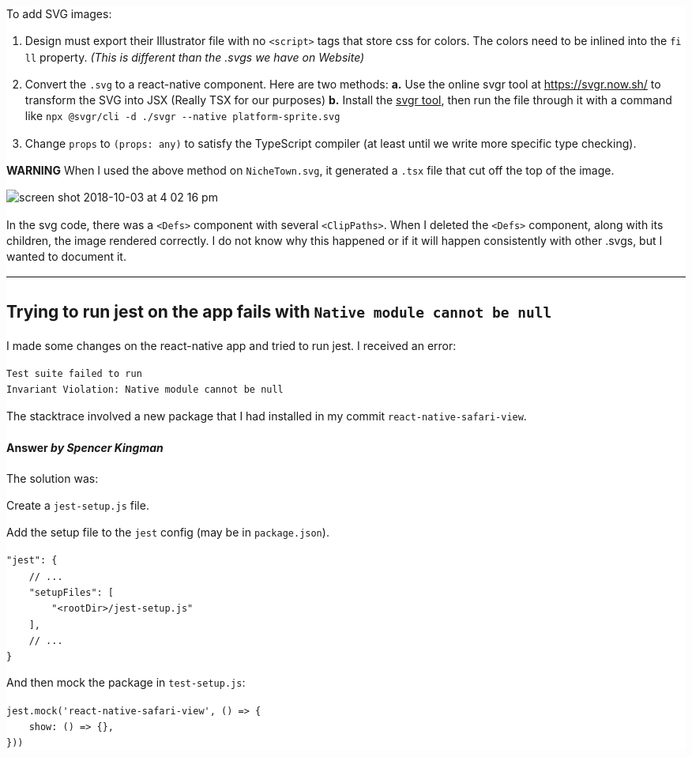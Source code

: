 To add SVG images:

1. Design must export their Illustrator file with no `<script>` tags that store css for colors. The colors need to be inlined into the `fill` property. _(This is different than the .svgs we have on Website)_
2. Convert the `.svg` to a react-native component. Here are two methods:
    **a.** Use the online svgr tool at https://svgr.now.sh/ to transform the SVG into JSX (Really TSX for our purposes)
    **b.** Install the [svgr tool](https://github.com/smooth-code/svgr), then run the file through it with a command like  `npx @svgr/cli -d ./svgr --native platform-sprite.svg`

3. Change `props` to `(props: any)` to satisfy the TypeScript compiler (at least until we write more specific type checking).


**WARNING** When I used the above method on `NicheTown.svg`, it generated a `.tsx` file that cut off the top of the image.

<img width="385" alt="screen shot 2018-10-03 at 4 02 16 pm" src="https://user-images.githubusercontent.com/31008961/46488340-61a30a00-c7d0-11e8-8617-badd96021ddb.png">

In the svg code, there was a `<Defs>` component with several `<ClipPaths>`. When I deleted the `<Defs>` component, along with its children, the image rendered correctly. I do not know why this happened or if it will happen consistently with other .svgs, but I wanted to document it.  

***

## Trying to run jest on the app fails with `Native module cannot be null`

I made some changes on the react-native app and tried to run jest. I received an error: 

    Test suite failed to run
    Invariant Violation: Native module cannot be null

The stacktrace involved a new package that I had installed in my commit `react-native-safari-view`. 

#### Answer _by Spencer Kingman_

The solution was:

Create a `jest-setup.js` file.

Add the setup file to the `jest` config (may be in `package.json`).

    "jest": {
        // ...
        "setupFiles": [
            "<rootDir>/jest-setup.js"
        ],
        // ...
    }

And then mock the package in `test-setup.js`:

    jest.mock('react-native-safari-view', () => {
        show: () => {},
    }))
